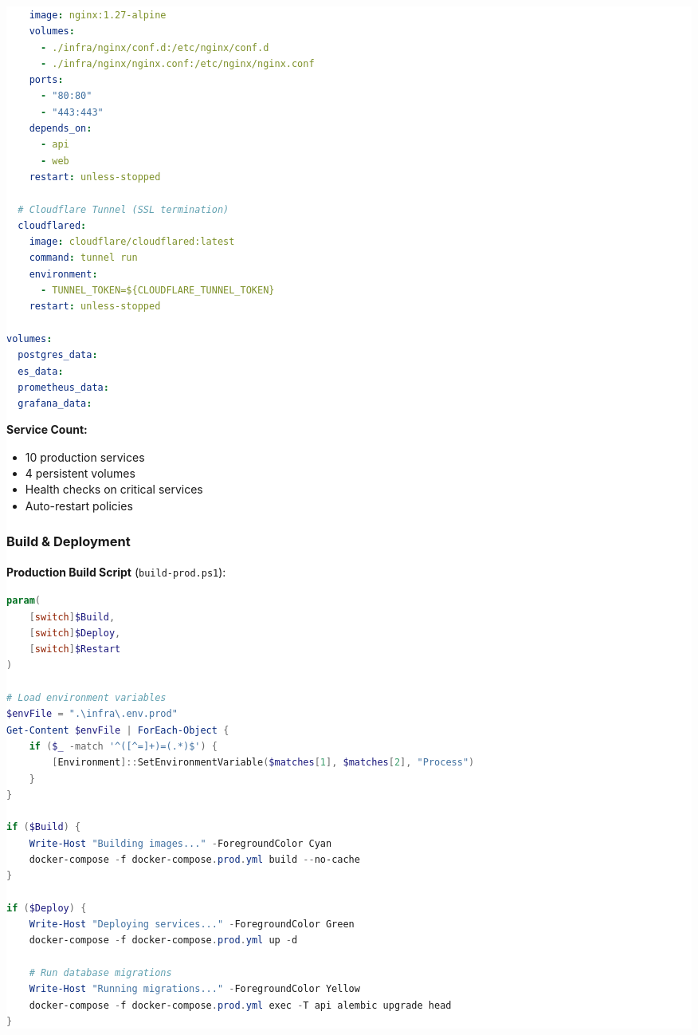```yaml
    image: nginx:1.27-alpine
    volumes:
      - ./infra/nginx/conf.d:/etc/nginx/conf.d
      - ./infra/nginx/nginx.conf:/etc/nginx/nginx.conf
    ports:
      - "80:80"
      - "443:443"
    depends_on:
      - api
      - web
    restart: unless-stopped

  # Cloudflare Tunnel (SSL termination)
  cloudflared:
    image: cloudflare/cloudflared:latest
    command: tunnel run
    environment:
      - TUNNEL_TOKEN=${CLOUDFLARE_TUNNEL_TOKEN}
    restart: unless-stopped

volumes:
  postgres_data:
  es_data:
  prometheus_data:
  grafana_data:
```

**Service Count:**
- 10 production services
- 4 persistent volumes
- Health checks on critical services
- Auto-restart policies

### Build & Deployment

**Production Build Script** (`build-prod.ps1`):
```powershell
param(
    [switch]$Build,
    [switch]$Deploy,
    [switch]$Restart
)

# Load environment variables
$envFile = ".\infra\.env.prod"
Get-Content $envFile | ForEach-Object {
    if ($_ -match '^([^=]+)=(.*)$') {
        [Environment]::SetEnvironmentVariable($matches[1], $matches[2], "Process")
    }
}

if ($Build) {
    Write-Host "Building images..." -ForegroundColor Cyan
    docker-compose -f docker-compose.prod.yml build --no-cache
}

if ($Deploy) {
    Write-Host "Deploying services..." -ForegroundColor Green
    docker-compose -f docker-compose.prod.yml up -d
    
    # Run database migrations
    Write-Host "Running migrations..." -ForegroundColor Yellow
    docker-compose -f docker-compose.prod.yml exec -T api alembic upgrade head
}
```